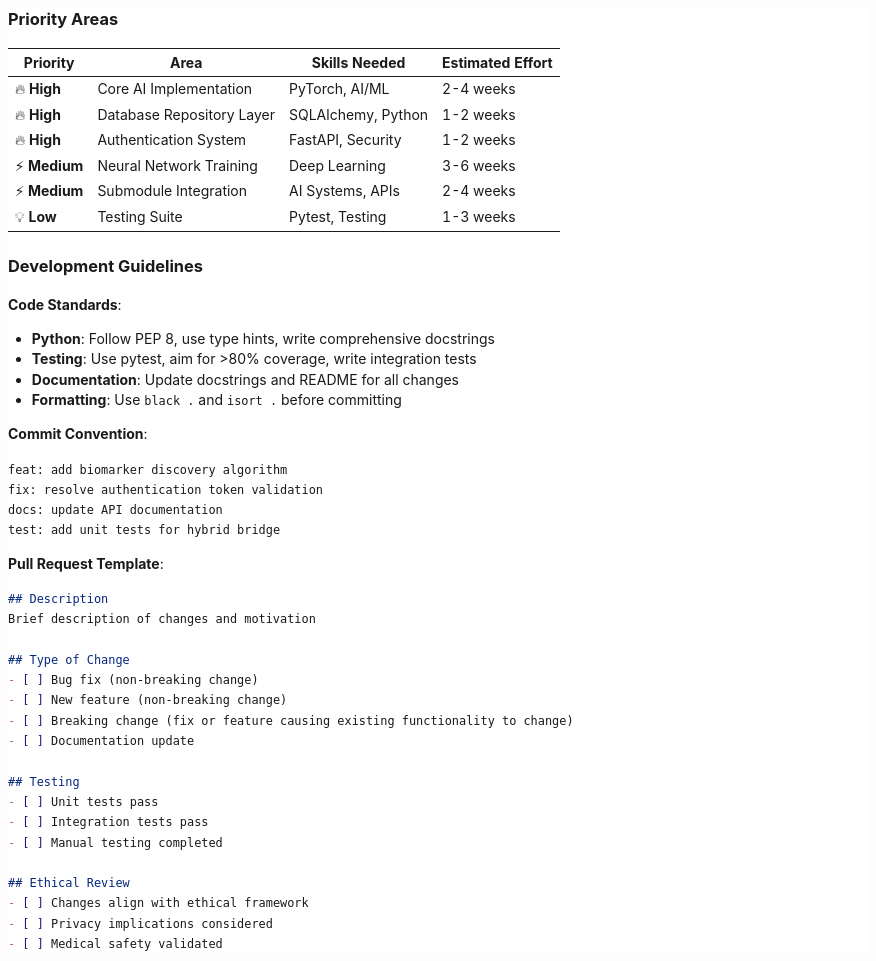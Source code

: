 ### Priority Areas

| Priority | Area | Skills Needed | Estimated Effort |
|----------|------|---------------|------------------|
| 🔥 **High** | Core AI Implementation | PyTorch, AI/ML | 2-4 weeks |
| 🔥 **High** | Database Repository Layer | SQLAlchemy, Python | 1-2 weeks |
| 🔥 **High** | Authentication System | FastAPI, Security | 1-2 weeks |
| ⚡ **Medium** | Neural Network Training | Deep Learning | 3-6 weeks |
| ⚡ **Medium** | Submodule Integration | AI Systems, APIs | 2-4 weeks |
| 💡 **Low** | Testing Suite | Pytest, Testing | 1-3 weeks |

### Development Guidelines

**Code Standards**:
- **Python**: Follow PEP 8, use type hints, write comprehensive docstrings
- **Testing**: Use pytest, aim for >80% coverage, write integration tests
- **Documentation**: Update docstrings and README for all changes
- **Formatting**: Use `black .` and `isort .` before committing

**Commit Convention**:
```bash
feat: add biomarker discovery algorithm
fix: resolve authentication token validation
docs: update API documentation
test: add unit tests for hybrid bridge
```

**Pull Request Template**:
```markdown
## Description
Brief description of changes and motivation

## Type of Change
- [ ] Bug fix (non-breaking change)
- [ ] New feature (non-breaking change)
- [ ] Breaking change (fix or feature causing existing functionality to change)
- [ ] Documentation update

## Testing
- [ ] Unit tests pass
- [ ] Integration tests pass
- [ ] Manual testing completed

## Ethical Review
- [ ] Changes align with ethical framework
- [ ] Privacy implications considered
- [ ] Medical safety validated
```
